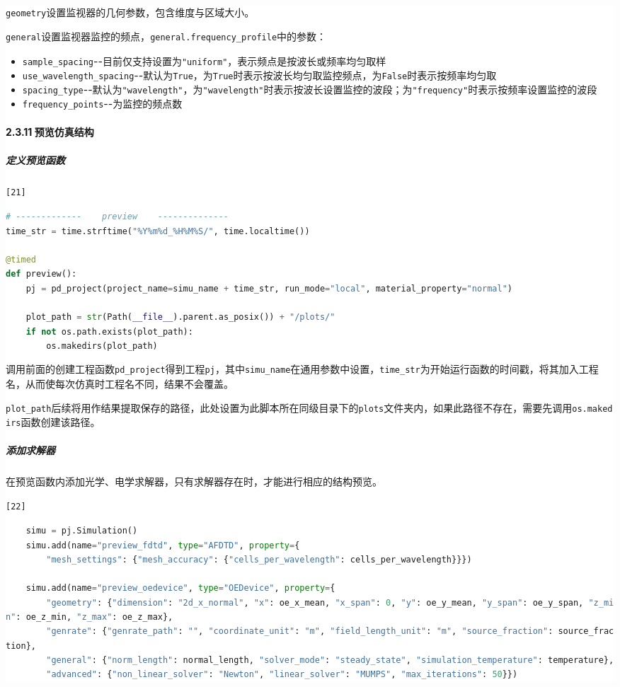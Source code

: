 `geometry`设置监视器的几何参数，包含维度与区域大小。

`general`设置监视器监控的频点，`general.frequency_profile`中的参数：

- `sample_spacing`--目前仅支持设置为`"uniform"`，表示频点是按波长或频率均匀取样
- `use_wavelength_spacing`--默认为`True`，为`True`时表示按波长均匀取监控频点，为`False`时表示按频率均匀取
- `spacing_type`--默认为`"wavelength"`，为`"wavelength"`时表示按波长设置监控的波段；为`"frequency"`时表示按频率设置监控的波段
- `frequency_points`--为监控的频点数



#### 2.3.11 预览仿真结构
##### 定义预览函数
```
[21]
```
```python
# -------------    preview    --------------
time_str = time.strftime("%Y%m%d_%H%M%S/", time.localtime())

@timed
def preview():
    pj = pd_project(project_name=simu_name + time_str, run_mode="local", material_property="normal")

    plot_path = str(Path(__file__).parent.as_posix()) + "/plots/"
    if not os.path.exists(plot_path):
        os.makedirs(plot_path)
```

调用前面的创建工程函数`pd_project`得到工程`pj`，其中`simu_name`在通用参数中设置，`time_str`为开始运行函数的时间戳，将其加入工程名，从而使每次仿真时工程名不同，结果不会覆盖。

`plot_path`后续将用作结果提取保存的路径，此处设置为此脚本所在同级目录下的`plots`文件夹内，如果此路径不存在，需要先调用`os.makedirs`函数创建该路径。

##### 添加求解器
在预览函数内添加光学、电学求解器，只有求解器存在时，才能进行相应的结构预览。
```
[22]
```
```python
    simu = pj.Simulation()
    simu.add(name="preview_fdtd", type="AFDTD", property={
        "mesh_settings": {"mesh_accuracy": {"cells_per_wavelength": cells_per_wavelength}}})

    simu.add(name="preview_oedevice", type="OEDevice", property={
        "geometry": {"dimension": "2d_x_normal", "x": oe_x_mean, "x_span": 0, "y": oe_y_mean, "y_span": oe_y_span, "z_min": oe_z_min, "z_max": oe_z_max},
        "genrate": {"genrate_path": "", "coordinate_unit": "m", "field_length_unit": "m", "source_fraction": source_fraction},
        "general": {"norm_length": normal_length, "solver_mode": "steady_state", "simulation_temperature": temperature},
        "advanced": {"non_linear_solver": "Newton", "linear_solver": "MUMPS", "max_iterations": 50}})
```

